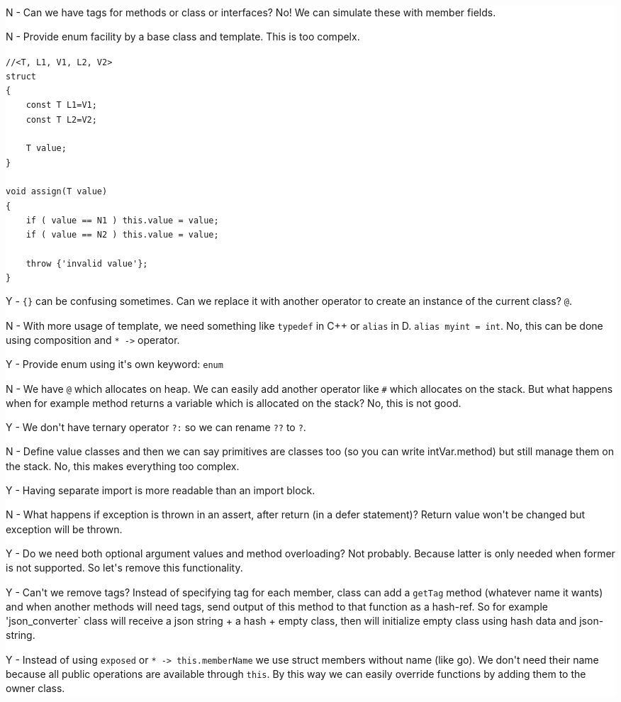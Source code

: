 N - Can we have tags for methods or class or interfaces? No! We can simulate these with member fields.

N - Provide enum facility by a base class and template. This is too compelx. 
```
//<T, L1, V1, L2, V2>
struct
{
    const T L1=V1;
    const T L2=V2;

    T value;
}

void assign(T value)
{
    if ( value == N1 ) this.value = value;
    if ( value == N2 ) this.value = value;

    throw {'invalid value'};
}
```

Y - `{}` can be confusing sometimes. Can we replace it with another operator to create an instance of the current class? `@`.

N - With more usage of template, we need something like `typedef` in C++ or `alias` in D. `alias myint = int`. No, this can be done using composition and `* ->` operator. 

Y - Provide enum using it's own keyword: `enum`

N - We have `@` which allocates on heap. We can easily add another operator like `#` which allocates on the stack. 
But what happens when for example method returns a variable which is allocated on the stack? No, this is not good.

Y - We don't have ternary operator `?:` so we can rename `??` to `?`.

N - Define value classes and then we can say primitives are classes too (so you can write intVar.method) but still manage them on the stack. No, this makes everything too complex. 

Y - Having separate import is more readable than an import block.

N - What happens if exception is thrown in an assert, after return (in a defer statement)? Return value won't be changed but exception will be thrown.

Y - Do we need both optional argument values and method overloading? Not probably. Because latter is only needed when former is not supported. So let's remove this functionality.

Y - Can't we remove tags? Instead of specifying tag for each member, class can add a `getTag` method (whatever name it wants) and when another methods will need tags, send output of this method to that function as a hash-ref. So for example 'json_converter` class will receive a json string + a hash + empty class, then will initialize empty class using hash data and json-string.

Y - Instead of using `exposed` or `* -> this.memberName` we use struct members without name (like go). We don't need their name because all public operations are available through `this`. By this way we can easily override functions by adding them to the owner class. 
